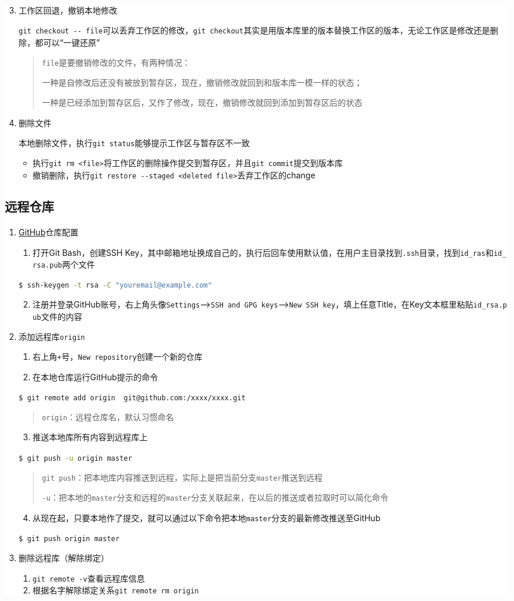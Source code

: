 3. 工作区回退，撤销本地修改
   
   `git checkout -- file`可以丢弃工作区的修改，`git checkout`其实是用版本库里的版本替换工作区的版本，无论工作区是修改还是删除，都可以“一键还原”
   
   > `file`是要撤销修改的文件，有两种情况：
   >
   > 一种是自修改后还没有被放到暂存区，现在，撤销修改就回到和版本库一模一样的状态；
   >
   > 一种是已经添加到暂存区后，又作了修改，现在，撤销修改就回到添加到暂存区后的状态
   
4. 删除文件

   本地删除文件，执行`git status`能够提示工作区与暂存区不一致

   - 执行`git rm <file>`将工作区的删除操作提交到暂存区，并且`git commit`提交到版本库
   - 撤销删除，执行`git restore --staged <deleted file>`丢弃工作区的change

## 远程仓库

1. [GitHub](https://github.com/)仓库配置

   1. 打开Git Bash，创建SSH Key，其中邮箱地址换成自己的，执行后回车使用默认值，在用户主目录找到`.ssh`目录，找到`id_ras`和`id_rsa.pub`两个文件

     ```bash
     $ ssh-keygen -t rsa -C "youremail@example.com"
     ```

   2. 注册并登录GitHub账号，右上角头像`Settings`-->`SSH and GPG keys`-->`New SSH key`，填上任意Title，在Key文本框里粘贴`id_rsa.pub`文件的内容

2. 添加远程库`origin`

   1. 右上角`+`号，`New repository`创建一个新的仓库

   2. 在本地仓库运行GitHub提示的命令
     ```bash
     $ git remote add origin  git@github.com:/xxxx/xxxx.git
     ```
   
     > `origin`：远程仓库名，默认习惯命名
   
   3. 推送本地库所有内容到远程库上
   
     ```bash
     $ git push -u origin master
     ```
   
     > `git push`：把本地库内容推送到远程，实际上是把当前分支`master`推送到远程
     >
     > `-u`：把本地的`master`分支和远程的`master`分支关联起来，在以后的推送或者拉取时可以简化命令
   4. 从现在起，只要本地作了提交，就可以通过以下命令把本地`master`分支的最新修改推送至GitHub
     ```bash
     $ git push origin master
     ```

3. 删除远程库（解除绑定）
   1. `git remote -v`查看远程库信息
   2. 根据名字解除绑定关系`git remote rm origin`
